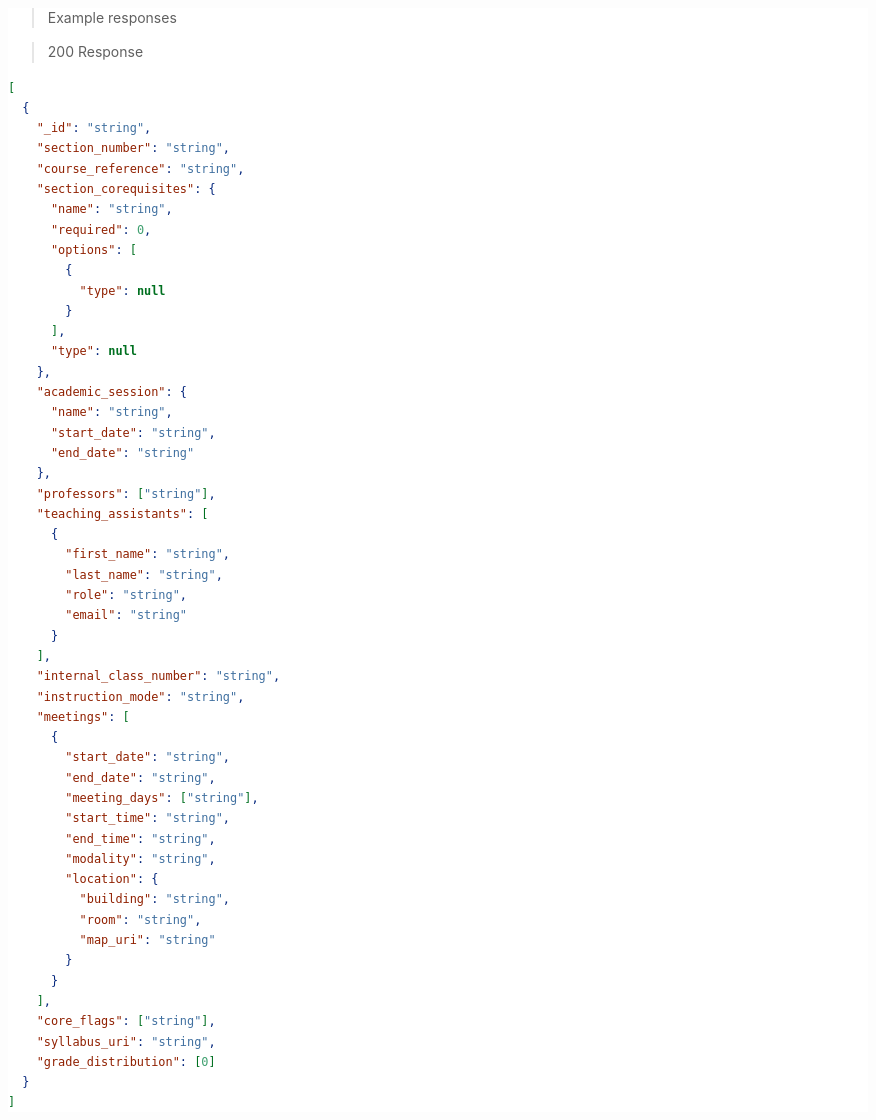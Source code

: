 > Example responses

> 200 Response

```json
[
  {
    "_id": "string",
    "section_number": "string",
    "course_reference": "string",
    "section_corequisites": {
      "name": "string",
      "required": 0,
      "options": [
        {
          "type": null
        }
      ],
      "type": null
    },
    "academic_session": {
      "name": "string",
      "start_date": "string",
      "end_date": "string"
    },
    "professors": ["string"],
    "teaching_assistants": [
      {
        "first_name": "string",
        "last_name": "string",
        "role": "string",
        "email": "string"
      }
    ],
    "internal_class_number": "string",
    "instruction_mode": "string",
    "meetings": [
      {
        "start_date": "string",
        "end_date": "string",
        "meeting_days": ["string"],
        "start_time": "string",
        "end_time": "string",
        "modality": "string",
        "location": {
          "building": "string",
          "room": "string",
          "map_uri": "string"
        }
      }
    ],
    "core_flags": ["string"],
    "syllabus_uri": "string",
    "grade_distribution": [0]
  }
]
```
